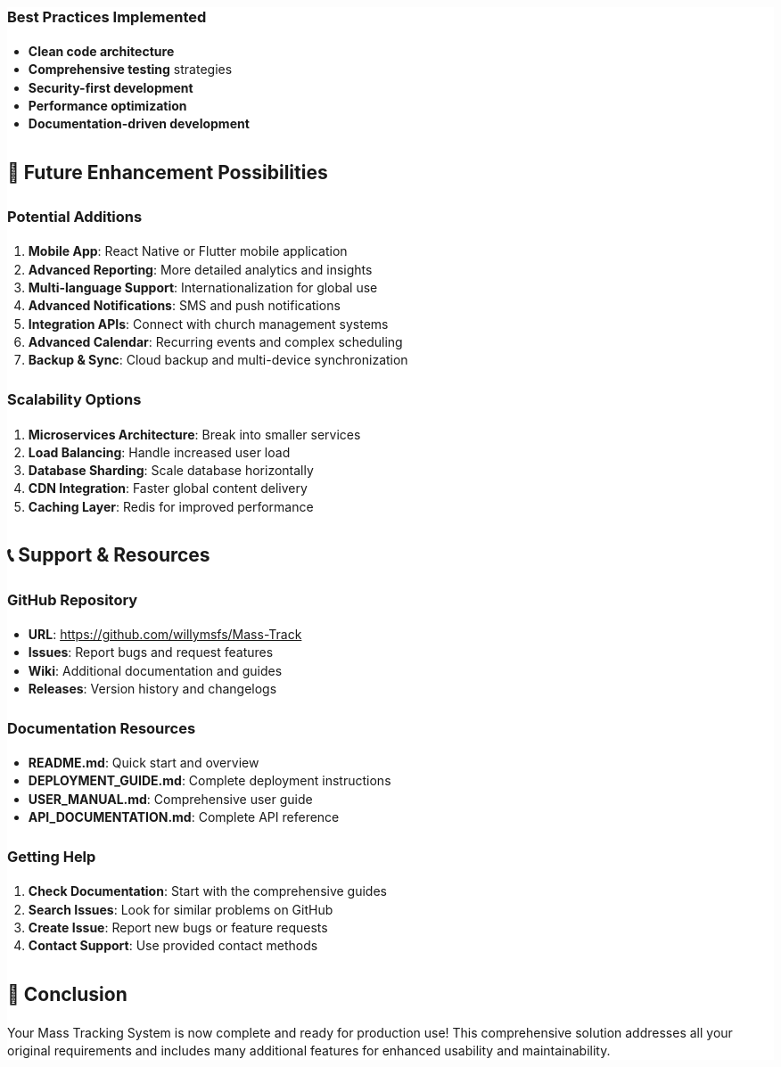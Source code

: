 ### Best Practices Implemented
- **Clean code architecture**
- **Comprehensive testing** strategies
- **Security-first development**
- **Performance optimization**
- **Documentation-driven development**

## 🚀 Future Enhancement Possibilities

### Potential Additions
1. **Mobile App**: React Native or Flutter mobile application
2. **Advanced Reporting**: More detailed analytics and insights
3. **Multi-language Support**: Internationalization for global use
4. **Advanced Notifications**: SMS and push notifications
5. **Integration APIs**: Connect with church management systems
6. **Advanced Calendar**: Recurring events and complex scheduling
7. **Backup & Sync**: Cloud backup and multi-device synchronization

### Scalability Options
1. **Microservices Architecture**: Break into smaller services
2. **Load Balancing**: Handle increased user load
3. **Database Sharding**: Scale database horizontally
4. **CDN Integration**: Faster global content delivery
5. **Caching Layer**: Redis for improved performance

## 📞 Support & Resources

### GitHub Repository
- **URL**: https://github.com/willymsfs/Mass-Track
- **Issues**: Report bugs and request features
- **Wiki**: Additional documentation and guides
- **Releases**: Version history and changelogs

### Documentation Resources
- **README.md**: Quick start and overview
- **DEPLOYMENT_GUIDE.md**: Complete deployment instructions
- **USER_MANUAL.md**: Comprehensive user guide
- **API_DOCUMENTATION.md**: Complete API reference

### Getting Help
1. **Check Documentation**: Start with the comprehensive guides
2. **Search Issues**: Look for similar problems on GitHub
3. **Create Issue**: Report new bugs or feature requests
4. **Contact Support**: Use provided contact methods

## 🎉 Conclusion

Your Mass Tracking System is now complete and ready for production use! This comprehensive solution addresses all your original requirements and includes many additional features for enhanced usability and maintainability.

